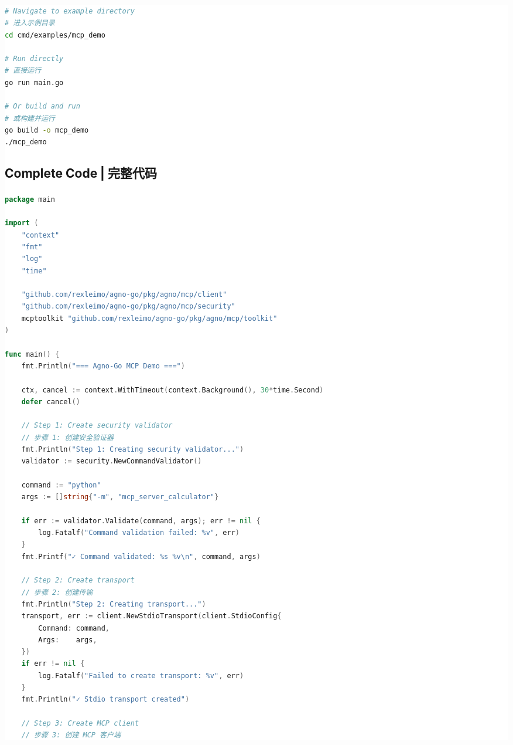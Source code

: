 ```bash
# Navigate to example directory
# 进入示例目录
cd cmd/examples/mcp_demo

# Run directly
# 直接运行
go run main.go

# Or build and run
# 或构建并运行
go build -o mcp_demo
./mcp_demo
```

## Complete Code | 完整代码

```go
package main

import (
	"context"
	"fmt"
	"log"
	"time"

	"github.com/rexleimo/agno-go/pkg/agno/mcp/client"
	"github.com/rexleimo/agno-go/pkg/agno/mcp/security"
	mcptoolkit "github.com/rexleimo/agno-go/pkg/agno/mcp/toolkit"
)

func main() {
	fmt.Println("=== Agno-Go MCP Demo ===")

	ctx, cancel := context.WithTimeout(context.Background(), 30*time.Second)
	defer cancel()

	// Step 1: Create security validator
	// 步骤 1: 创建安全验证器
	fmt.Println("Step 1: Creating security validator...")
	validator := security.NewCommandValidator()

	command := "python"
	args := []string{"-m", "mcp_server_calculator"}

	if err := validator.Validate(command, args); err != nil {
		log.Fatalf("Command validation failed: %v", err)
	}
	fmt.Printf("✓ Command validated: %s %v\n", command, args)

	// Step 2: Create transport
	// 步骤 2: 创建传输
	fmt.Println("Step 2: Creating transport...")
	transport, err := client.NewStdioTransport(client.StdioConfig{
		Command: command,
		Args:    args,
	})
	if err != nil {
		log.Fatalf("Failed to create transport: %v", err)
	}
	fmt.Println("✓ Stdio transport created")

	// Step 3: Create MCP client
	// 步骤 3: 创建 MCP 客户端
```